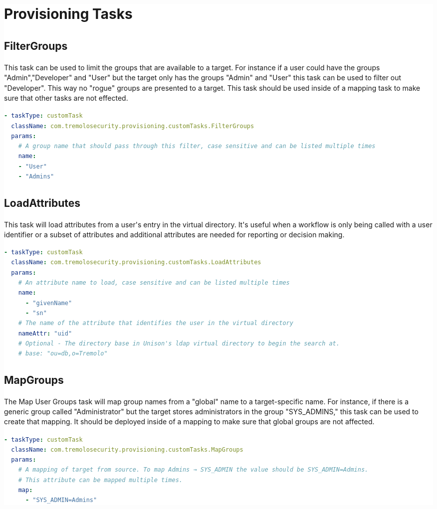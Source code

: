 # Provisioning Tasks

## FilterGroups

This task can be used to limit the groups that are available to a target. For instance if a user could have the groups "Admin","Developer" and "User" but the target only has the groups "Admin" and "User" this task can be used to filter out "Developer". This way no "rogue" groups are presented to a target. This task should be used inside of a mapping task to make sure that other tasks are not effected.

```yaml
- taskType: customTask
  className: com.tremolosecurity.provisioning.customTasks.FilterGroups
  params:
    # A group name that should pass through this filter, case sensitive and can be listed multiple times
    name:
    - "User"
    - "Admins"
```

## LoadAttributes

This task will load attributes from a user's entry in the virtual directory. It's useful when a workflow is only being called with a user identifier or a subset of attributes and additional attributes are needed for reporting or decision making.

```yaml
- taskType: customTask
  className: com.tremolosecurity.provisioning.customTasks.LoadAttributes
  params:
    # An attribute name to load, case sensitive and can be listed multiple times
    name:
      - "givenName"
      - "sn"
    # The name of the attribute that identifies the user in the virtual directory
    nameAttr: "uid"
    # Optional - The directory base in Unison's ldap virtual directory to begin the search at.
    # base: "ou=db,o=Tremolo"
```

## MapGroups

The Map User Groups task will map group names from a "global" name to a target-specific name. For instance, if there is a generic group called "Administrator" but the target stores administrators in the group "SYS_ADMINS," this task can be used to create that mapping. It should be deployed inside of a mapping to make sure that global groups are not affected.

```yaml
- taskType: customTask
  className: com.tremolosecurity.provisioning.customTasks.MapGroups
  params:
    # A mapping of target from source. To map Admins → SYS_ADMIN the value should be SYS_ADMIN=Admins.
    # This attribute can be mapped multiple times.
    map:
      - "SYS_ADMIN=Admins"
```
